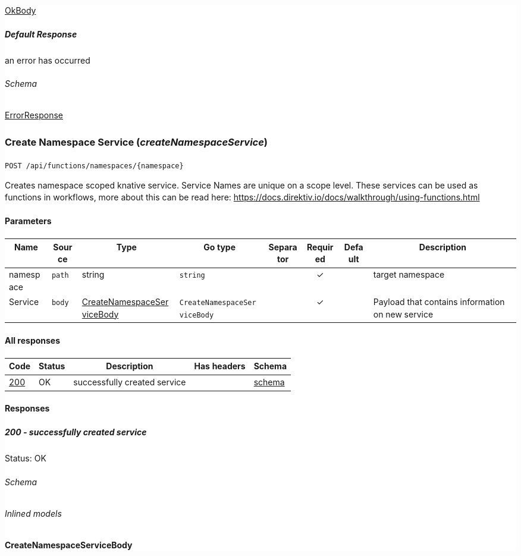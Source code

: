   

[OkBody](#ok-body)

##### <span id="create-namespace-default"></span> Default Response
an error has occurred

###### <span id="create-namespace-default-schema"></span> Schema

  

[ErrorResponse](#error-response)

### <span id="create-namespace-service"></span> Create Namespace Service (*createNamespaceService*)

```
POST /api/functions/namespaces/{namespace}
```

Creates namespace scoped knative service.
Service Names are unique on a scope level.
These services can be used as functions in workflows, more about this can be read here:
https://docs.direktiv.io/docs/walkthrough/using-functions.html


#### Parameters

| Name | Source | Type | Go type | Separator | Required | Default | Description |
|------|--------|------|---------|-----------| :------: |---------|-------------|
| namespace | `path` | string | `string` |  | ✓ |  | target namespace |
| Service | `body` | [CreateNamespaceServiceBody](#create-namespace-service-body) | `CreateNamespaceServiceBody` | | ✓ | | Payload that contains information on new service |

#### All responses

| Code | Status | Description | Has headers | Schema |
|------|--------|-------------|:-----------:|--------|
| [200](#create-namespace-service-200) | OK | successfully created service |  | [schema](#create-namespace-service-200-schema) |

#### Responses


##### <span id="create-namespace-service-200"></span> 200 - successfully created service
Status: OK

###### <span id="create-namespace-service-200-schema"></span> Schema

###### Inlined models

**<span id="create-namespace-service-body"></span> CreateNamespaceServiceBody**


  